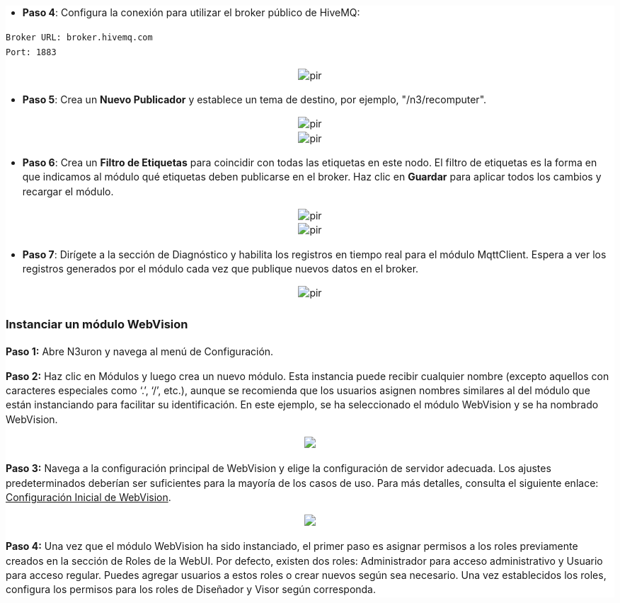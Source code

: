 - **Paso 4**: Configura la conexión para utilizar el broker público de HiveMQ:

```sh
Broker URL: broker.hivemq.com
Port: 1883
```

<div align="center"><img src="https://files.seeedstudio.com/wiki/reComputer-R1000/n3uron/n3uron15.png" alt="pir" width="600" height="auto" /></div>

- **Paso 5**: Crea un **Nuevo Publicador** y establece un tema de destino, por ejemplo, "/n3/recomputer".

<div align="center"><img src="https://files.seeedstudio.com/wiki/reComputer-R1000/n3uron/n3uron16.png" alt="pir" width="600" height="auto" /></div>

<div align="center"><img src="https://files.seeedstudio.com/wiki/reComputer-R1000/n3uron/n3uron17.png" alt="pir" width="600" height="auto" /></div>

- **Paso 6**: Crea un **Filtro de Etiquetas** para coincidir con todas las etiquetas en este nodo. El filtro de etiquetas es la forma en que indicamos al módulo qué etiquetas deben publicarse en el broker. Haz clic en **Guardar** para aplicar todos los cambios y recargar el módulo.

<div align="center"><img src="https://files.seeedstudio.com/wiki/reComputer-R1000/n3uron/n3uron18.png" alt="pir" width="600" height="auto" /></div>

<div align="center"><img src="https://files.seeedstudio.com/wiki/reComputer-R1000/n3uron/n3uron19.png" alt="pir" width="600" height="auto" /></div>


- **Paso 7**: Dirígete a la sección de Diagnóstico y habilita los registros en tiempo real para el módulo MqttClient. Espera a ver los registros generados por el módulo cada vez que publique nuevos datos en el broker.

<div align="center"><img src="https://files.seeedstudio.com/wiki/reComputer-R1000/n3uron/n3uron20.png" alt="pir" width="600" height="auto" /></div>

### Instanciar un módulo WebVision

**Paso 1:** Abre N3uron y navega al menú de Configuración.

**Paso 2:** Haz clic en Módulos y luego crea un nuevo módulo. Esta instancia puede recibir cualquier nombre (excepto aquellos con caracteres especiales como ‘.’, ‘/’, etc.), aunque se recomienda que los usuarios asignen nombres similares al del módulo que están instanciando para facilitar su identificación. En este ejemplo, se ha seleccionado el módulo WebVision y se ha nombrado WebVision.

<center><img width={1000} src="https://files.seeedstudio.com/wiki/reComputer-R1000/n3uron/Image_5.gif" /></center>

**Paso 3:** Navega a la configuración principal de WebVision y elige la configuración de servidor adecuada. Los ajustes predeterminados deberían ser suficientes para la mayoría de los casos de uso. Para más detalles, consulta el siguiente enlace: [Configuración Inicial de WebVision](https://docs.n3uron.com/docs/web-vision-configuration).

<center><img width={1000} src="https://files.seeedstudio.com/wiki/reComputer-R1000/n3uron/Image_6.png" /></center>

**Paso 4:** Una vez que el módulo WebVision ha sido instanciado, el primer paso es asignar permisos a los roles previamente creados en la sección de Roles de la WebUI. Por defecto, existen dos roles: Administrador para acceso administrativo y Usuario para acceso regular. Puedes agregar usuarios a estos roles o crear nuevos según sea necesario. Una vez establecidos los roles, configura los permisos para los roles de Diseñador y Visor según corresponda.
